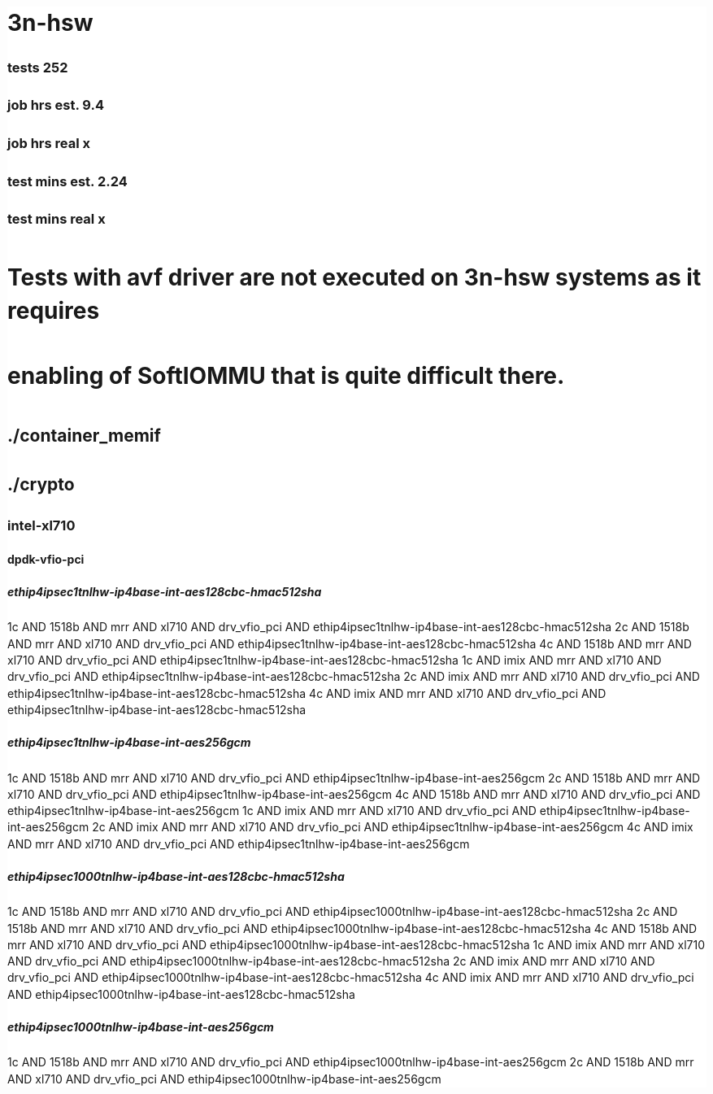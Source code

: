 # 3n-hsw
### tests 252
### job hrs est. 9.4
### job hrs real x
### test mins est. 2.24
### test mins real x
#
# Tests with avf driver are not executed on 3n-hsw systems as it requires
# enabling of SoftIOMMU that is quite difficult there.
#
## ./container_memif
## ./crypto
### intel-xl710
#### dpdk-vfio-pci
##### ethip4ipsec1tnlhw-ip4base-int-aes128cbc-hmac512sha
1c AND 1518b AND mrr AND xl710 AND drv_vfio_pci AND ethip4ipsec1tnlhw-ip4base-int-aes128cbc-hmac512sha
2c AND 1518b AND mrr AND xl710 AND drv_vfio_pci AND ethip4ipsec1tnlhw-ip4base-int-aes128cbc-hmac512sha
4c AND 1518b AND mrr AND xl710 AND drv_vfio_pci AND ethip4ipsec1tnlhw-ip4base-int-aes128cbc-hmac512sha
1c AND imix AND mrr AND xl710 AND drv_vfio_pci AND ethip4ipsec1tnlhw-ip4base-int-aes128cbc-hmac512sha
2c AND imix AND mrr AND xl710 AND drv_vfio_pci AND ethip4ipsec1tnlhw-ip4base-int-aes128cbc-hmac512sha
4c AND imix AND mrr AND xl710 AND drv_vfio_pci AND ethip4ipsec1tnlhw-ip4base-int-aes128cbc-hmac512sha
##### ethip4ipsec1tnlhw-ip4base-int-aes256gcm
1c AND 1518b AND mrr AND xl710 AND drv_vfio_pci AND ethip4ipsec1tnlhw-ip4base-int-aes256gcm
2c AND 1518b AND mrr AND xl710 AND drv_vfio_pci AND ethip4ipsec1tnlhw-ip4base-int-aes256gcm
4c AND 1518b AND mrr AND xl710 AND drv_vfio_pci AND ethip4ipsec1tnlhw-ip4base-int-aes256gcm
1c AND imix AND mrr AND xl710 AND drv_vfio_pci AND ethip4ipsec1tnlhw-ip4base-int-aes256gcm
2c AND imix AND mrr AND xl710 AND drv_vfio_pci AND ethip4ipsec1tnlhw-ip4base-int-aes256gcm
4c AND imix AND mrr AND xl710 AND drv_vfio_pci AND ethip4ipsec1tnlhw-ip4base-int-aes256gcm
##### ethip4ipsec1000tnlhw-ip4base-int-aes128cbc-hmac512sha
1c AND 1518b AND mrr AND xl710 AND drv_vfio_pci AND ethip4ipsec1000tnlhw-ip4base-int-aes128cbc-hmac512sha
2c AND 1518b AND mrr AND xl710 AND drv_vfio_pci AND ethip4ipsec1000tnlhw-ip4base-int-aes128cbc-hmac512sha
4c AND 1518b AND mrr AND xl710 AND drv_vfio_pci AND ethip4ipsec1000tnlhw-ip4base-int-aes128cbc-hmac512sha
1c AND imix AND mrr AND xl710 AND drv_vfio_pci AND ethip4ipsec1000tnlhw-ip4base-int-aes128cbc-hmac512sha
2c AND imix AND mrr AND xl710 AND drv_vfio_pci AND ethip4ipsec1000tnlhw-ip4base-int-aes128cbc-hmac512sha
4c AND imix AND mrr AND xl710 AND drv_vfio_pci AND ethip4ipsec1000tnlhw-ip4base-int-aes128cbc-hmac512sha
##### ethip4ipsec1000tnlhw-ip4base-int-aes256gcm
1c AND 1518b AND mrr AND xl710 AND drv_vfio_pci AND ethip4ipsec1000tnlhw-ip4base-int-aes256gcm
2c AND 1518b AND mrr AND xl710 AND drv_vfio_pci AND ethip4ipsec1000tnlhw-ip4base-int-aes256gcm